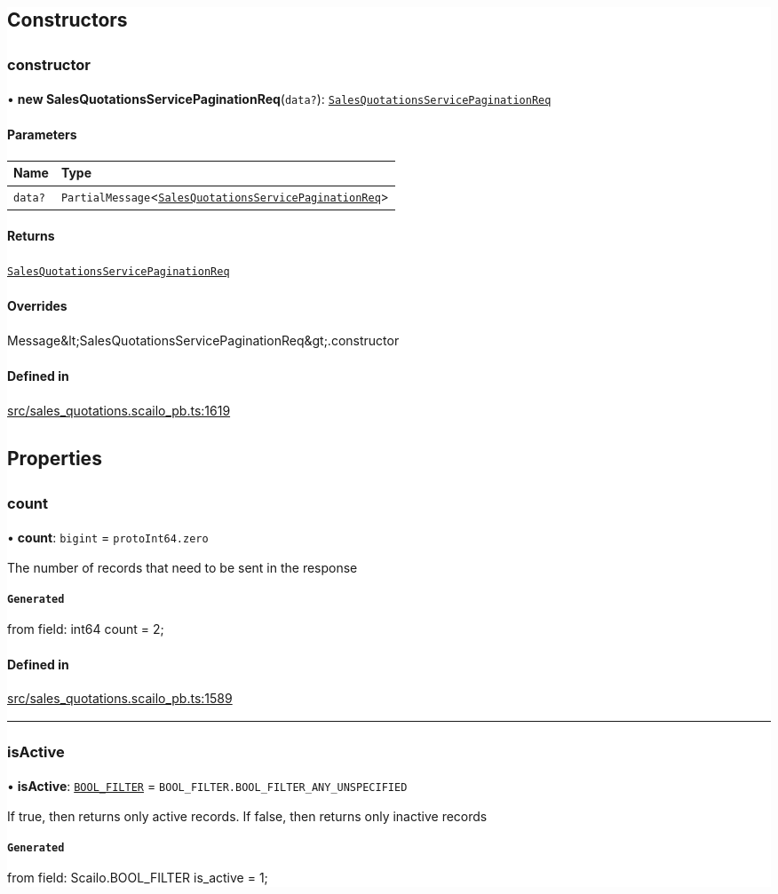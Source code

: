 ## Constructors

### constructor

• **new SalesQuotationsServicePaginationReq**(`data?`): [`SalesQuotationsServicePaginationReq`](SalesQuotationsServicePaginationReq.md)

#### Parameters

| Name | Type |
| :------ | :------ |
| `data?` | `PartialMessage`\<[`SalesQuotationsServicePaginationReq`](SalesQuotationsServicePaginationReq.md)\> |

#### Returns

[`SalesQuotationsServicePaginationReq`](SalesQuotationsServicePaginationReq.md)

#### Overrides

Message\&lt;SalesQuotationsServicePaginationReq\&gt;.constructor

#### Defined in

[src/sales_quotations.scailo_pb.ts:1619](https://github.com/scailo/ts-sdk/blob/c10a36b57201dfa5903d4b53efa1e62aa6208936/src/sales_quotations.scailo_pb.ts#L1619)

## Properties

### count

• **count**: `bigint` = `protoInt64.zero`

The number of records that need to be sent in the response

**`Generated`**

from field: int64 count = 2;

#### Defined in

[src/sales_quotations.scailo_pb.ts:1589](https://github.com/scailo/ts-sdk/blob/c10a36b57201dfa5903d4b53efa1e62aa6208936/src/sales_quotations.scailo_pb.ts#L1589)

___

### isActive

• **isActive**: [`BOOL_FILTER`](../enums/BOOL_FILTER.md) = `BOOL_FILTER.BOOL_FILTER_ANY_UNSPECIFIED`

If true, then returns only active records. If false, then returns only inactive records

**`Generated`**

from field: Scailo.BOOL_FILTER is_active = 1;

